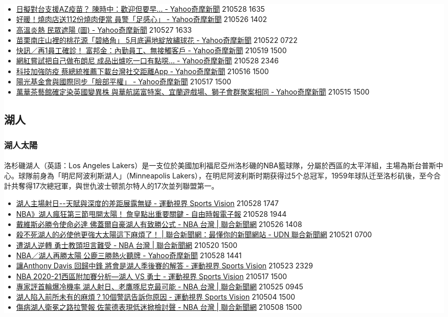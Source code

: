 - [日擬對台支援AZ疫苗？ 陳時中：歡迎但要早... - Yahoo奇摩新聞](https://tw.news.yahoo.com/%E6%97%A5%E6%93%AC%E5%B0%8D%E5%8F%B0%E6%94%AF%E6%8F%B4az%E7%96%AB%E8%8B%97-%E9%99%B3%E6%99%82%E4%B8%AD-%E6%AD%A1%E8%BF%8E%E4%BD%86%E8%A6%81%E6%97%A9-083500958.html "日擬對台支援AZ疫苗？ 陳時中：歡迎但要早... - Yahoo奇摩新聞") 210528 1635
- [好暖！燒肉店送112份燒肉便當 員警「足感心」 - Yahoo奇摩新聞](https://tw.news.yahoo.com/%E5%A5%BD%E6%9A%96-%E7%87%92%E8%82%89%E5%BA%97%E9%80%81112%E4%BB%BD%E7%87%92%E8%82%89%E4%BE%BF%E7%95%B6-%E5%93%A1%E8%AD%A6-%E8%B6%B3%E6%84%9F%E5%BF%83-060227304.html "好暖！燒肉店送112份燒肉便當 員警「足感心」 - Yahoo奇摩新聞") 210526 1402
- [高溫炎熱 民眾遮陽 (圖) - Yahoo奇摩新聞](https://tw.news.yahoo.com/%E9%AB%98%E6%BA%AB%E7%82%8E%E7%86%B1-%E6%B0%91%E7%9C%BE%E9%81%AE%E9%99%BD-%E5%9C%96-083315840.html "高溫炎熱 民眾遮陽 (圖) - Yahoo奇摩新聞") 210527 1633
- [苗栗南庄山裡的桃花源「碧絡角」 5月底遍地綻放繡球花 - Yahoo奇摩新聞](https://tw.news.yahoo.com/%E8%8B%97%E6%A0%97%E5%8D%97%E5%BA%84%E5%B1%B1%E8%A3%A1%E7%9A%84%E6%A1%83%E8%8A%B1%E6%BA%90-%E7%A2%A7%E7%B5%A1%E8%A7%92-5%E6%9C%88%E5%BA%95%E9%81%8D%E5%9C%B0%E7%B6%BB%E6%94%BE%E7%B9%A1%E7%90%83%E8%8A%B1-230000458.html "苗栗南庄山裡的桃花源「碧絡角」 5月底遍地綻放繡球花 - Yahoo奇摩新聞") 210522 0722
- [快訊／再1員工確診！ 富邦金：內勤員工、無接觸客戶 - Yahoo奇摩新聞](https://tw.news.yahoo.com/%E5%BF%AB%E8%A8%8A-%E5%86%8D1%E5%93%A1%E5%B7%A5%E7%A2%BA%E8%A8%BA-%E5%AF%8C%E9%82%A6%E9%87%91-%E5%85%A7%E5%8B%A4%E5%93%A1%E5%B7%A5-%E7%84%A1%E6%8E%A5%E8%A7%B8%E5%AE%A2%E6%88%B6-110214418.html "快訊／再1員工確診！ 富邦金：內勤員工、無接觸客戶 - Yahoo奇摩新聞") 210519 1500
- [網紅嘗試把自己做布朗尼 成品出爐吃一口有點噁... - Yahoo奇摩新聞](https://tw.news.yahoo.com/%E7%B6%B2%E7%B4%85%E5%98%97%E8%A9%A6%E6%8A%8A%E8%87%AA%E5%B7%B1%E5%81%9A%E5%B8%83%E6%9C%97%E5%B0%BC-%E6%88%90%E5%93%81%E5%87%BA%E7%88%90%E5%90%83-%E5%8F%A3%E6%9C%89%E9%BB%9E%E5%99%81-154600318.html "網紅嘗試把自己做布朗尼 成品出爐吃一口有點噁... - Yahoo奇摩新聞") 210528 2346
- [科技加強防疫 蔡總統推薦下載台灣社交距離App - Yahoo奇摩新聞](https://tw.news.yahoo.com/%E7%A7%91%E6%8A%80%E5%8A%A0%E5%BC%B7%E9%98%B2%E7%96%AB-%E8%94%A1%E7%B8%BD%E7%B5%B1%E6%8E%A8%E8%96%A6%E4%B8%8B%E8%BC%89%E5%8F%B0%E7%81%A3%E7%A4%BE%E4%BA%A4%E8%B7%9D%E9%9B%A2app-052951589.html "科技加強防疫 蔡總統推薦下載台灣社交距離App - Yahoo奇摩新聞") 210516 1500
- [陽光基金會與國際同步「臉部平權」 - Yahoo奇摩新聞](https://tw.news.yahoo.com/%E9%99%BD%E5%85%89%E5%9F%BA%E9%87%91%E6%9C%83%E8%88%87%E5%9C%8B%E9%9A%9B%E5%90%8C%E6%AD%A5-%E8%87%89%E9%83%A8%E5%B9%B3%E6%AC%8A-131109428.html "陽光基金會與國際同步「臉部平權」 - Yahoo奇摩新聞") 210517 1500
- [萬華茶藝館確定染英國變異株 與華航諾富特案、宜蘭遊戲場、獅子會群聚案相同 - Yahoo奇摩新聞](https://tw.news.yahoo.com/%E8%90%AC%E8%8F%AF%E8%8C%B6%E8%97%9D%E9%A4%A8%E7%A2%BA%E5%AE%9A%E6%9F%93%E8%8B%B1%E5%9C%8B%E8%AE%8A%E7%95%B0%E6%A0%AA-%E8%88%87%E8%8F%AF%E8%88%AA%E8%AB%BE%E5%AF%8C%E7%89%B9%E6%A1%88%E3%80%81%E5%AE%9C%E8%98%AD%E9%81%8A%E6%88%B2%E5%A0%B4%E3%80%81%E7%8D%85%E5%AD%90%E6%9C%83%E7%BE%A4%E8%81%9A%E6%A1%88%E7%9B%B8%E5%90%8C-063743794.html "萬華茶藝館確定染英國變異株 與華航諾富特案、宜蘭遊戲場、獅子會群聚案相同 - Yahoo奇摩新聞") 210515 1500

## 湖人

### 湖人太陽

洛杉磯湖人（英語：Los Angeles Lakers）是一支位於美國加利福尼亞州洛杉磯的NBA籃球隊，分屬於西區的太平洋組，主場為斯台普斯中心。球隊前身為「明尼阿波利斯湖人」（Minneapolis Lakers），在明尼阿波利斯时期获得过5个总冠军，1959年球队迁至洛杉矶後，至今合計共奪得17次總冠軍，與世仇波士顿凯尔特人的17次並列聯盟第一。
- [湖人主場射日--天賦與深度的差距展露無疑 - 運動視界 Sports Vision](https://www.sportsv.net/articles/84172 "湖人主場射日--天賦與深度的差距展露無疑 - 運動視界 Sports Vision") 210528 1747
- [NBA》湖人瘋狂第三節甩開太陽！ 詹皇點出重要關鍵 - 自由時報電子報](https://sports.ltn.com.tw/news/breakingnews/3550097 "NBA》湖人瘋狂第三節甩開太陽！ 詹皇點出重要關鍵 - 自由時報電子報") 210528 1944
- [戴維斯必勝令使命必達 佛蓋爾自豪湖人有致勝公式 - NBA 台灣 | 聯合新聞網](https://nba.udn.com/nba/story/6780/5486659 "戴維斯必勝令使命必達 佛蓋爾自豪湖人有致勝公式 - NBA 台灣 | 聯合新聞網") 210526 1408
- [殺不死湖人的必使他更強大太陽這下麻煩了！ | 聯合新聞網：最懂你的新聞網站 - UDN 聯合新聞網](https://udn.com/news/story/7002/5473554 "殺不死湖人的必使他更強大太陽這下麻煩了！ | 聯合新聞網：最懂你的新聞網站 - UDN 聯合新聞網") 210521 0700
- [遭湖人逆轉 勇士教頭坦言難受 - NBA 台灣 | 聯合新聞網](https://nba.udn.com/nba/story/6780/5473221 "遭湖人逆轉 勇士教頭坦言難受 - NBA 台灣 | 聯合新聞網") 210520 1500
- [NBA／湖人再勝太陽 公鹿三勝熱火聽牌 - Yahoo奇摩新聞](https://tw.news.yahoo.com/nba-%E6%B9%96%E4%BA%BA%E5%86%8D%E5%8B%9D%E5%A4%AA%E9%99%BD-%E5%85%AC%E9%B9%BF%E4%B8%89%E5%8B%9D%E7%86%B1%E7%81%AB%E8%81%BD%E7%89%8C-064152674.html "NBA／湖人再勝太陽 公鹿三勝熱火聽牌 - Yahoo奇摩新聞") 210528 1441
- [讓Anthony Davis 回歸中鋒 將會是湖人季後賽的解答 - 運動視界 Sports Vision](https://www.sportsv.net/articles/84032 "讓Anthony Davis 回歸中鋒 將會是湖人季後賽的解答 - 運動視界 Sports Vision") 210523 2329
- [NBA 2020-21西區附加賽分析—湖人 VS 勇士 - 運動視界 Sports Vision](https://www.sportsv.net/articles/83822 "NBA 2020-21西區附加賽分析—湖人 VS 勇士 - 運動視界 Sports Vision") 210517 1500
- [專家評首輪爆冷機率 湖人射日、老鷹啄尼克最可能 - NBA 台灣 | 聯合新聞網](https://nba.udn.com/nba/story/6780/5483037 "專家評首輪爆冷機率 湖人射日、老鷹啄尼克最可能 - NBA 台灣 | 聯合新聞網") 210525 0945
- [湖人陷入前所未有的麻煩？10個警訊告訴你原因 - 運動視界 Sports Vision](https://www.sportsv.net/articles/83468 "湖人陷入前所未有的麻煩？10個警訊告訴你原因 - 運動視界 Sports Vision") 210504 1500
- [傷病湖人衛冕之路拉警報 佐蒙德表現低迷掀檢討聲 - NBA 台灣 | 聯合新聞網](https://nba.udn.com/nba/story/6780/5443213 "傷病湖人衛冕之路拉警報 佐蒙德表現低迷掀檢討聲 - NBA 台灣 | 聯合新聞網") 210508 1500